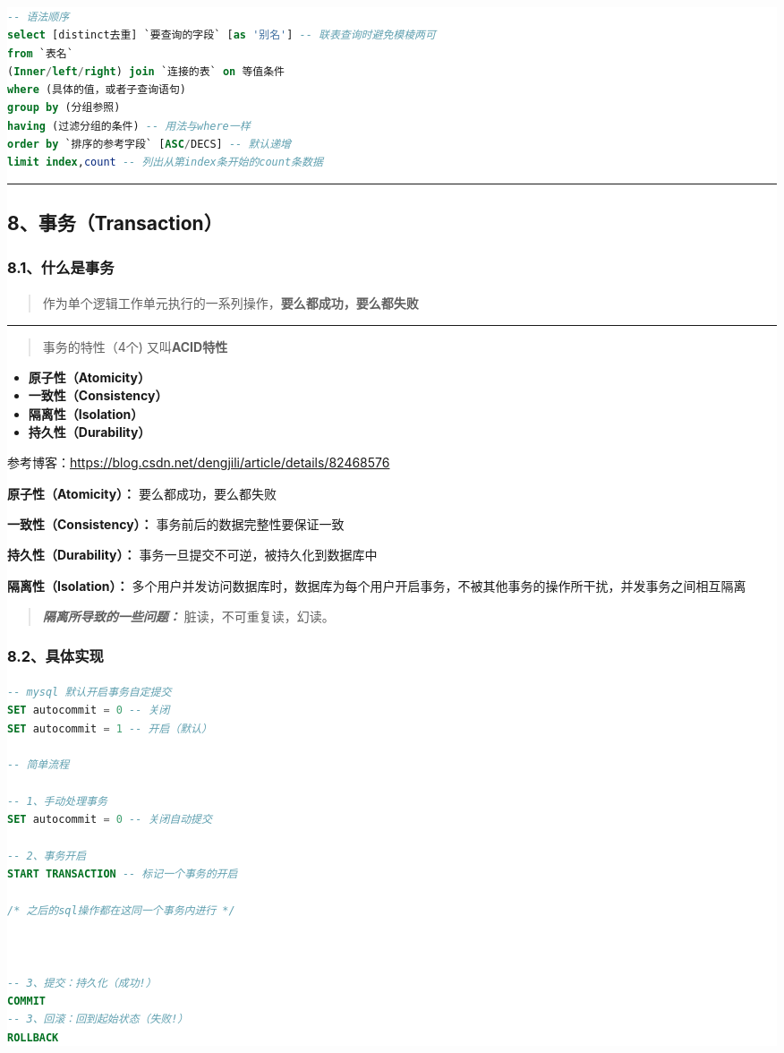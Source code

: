 ```sql
-- 语法顺序
select [distinct去重] `要查询的字段` [as '别名'] -- 联表查询时避免模棱两可
from `表名`
(Inner/left/right) join `连接的表` on 等值条件
where (具体的值，或者子查询语句)
group by (分组参照)
having (过滤分组的条件) -- 用法与where一样
order by `排序的参考字段` [ASC/DECS] -- 默认递增
limit index,count -- 列出从第index条开始的count条数据
```

---

## 8、事务（Transaction）

### 8.1、什么是事务

> 作为单个逻辑工作单元执行的一系列操作，**要么都成功，要么都失败**
---
> 事务的特性（4个) 又叫**ACID特性**

- **原子性（Atomicity）**
- **一致性（Consistency）**
- **隔离性（Isolation）**
- **持久性（Durability）**

参考博客：<https://blog.csdn.net/dengjili/article/details/82468576>

**原子性（Atomicity）：**
要么都成功，要么都失败

**一致性（Consistency）：**
事务前后的数据完整性要保证一致

**持久性（Durability）：**
事务一旦提交不可逆，被持久化到数据库中

**隔离性（Isolation）：**
多个用户并发访问数据库时，数据库为每个用户开启事务，不被其他事务的操作所干扰，并发事务之间相互隔离

> ***隔离所导致的一些问题：***
脏读，不可重复读，幻读。

### 8.2、具体实现

```sql
-- mysql 默认开启事务自定提交
SET autocommit = 0 -- 关闭
SET autocommit = 1 -- 开启（默认）

-- 简单流程

-- 1、手动处理事务
SET autocommit = 0 -- 关闭自动提交

-- 2、事务开启
START TRANSACTION -- 标记一个事务的开启

/* 之后的sql操作都在这同一个事务内进行 */



-- 3、提交：持久化（成功!）
COMMIT
-- 3、回滚：回到起始状态（失败!）
ROLLBACK
```